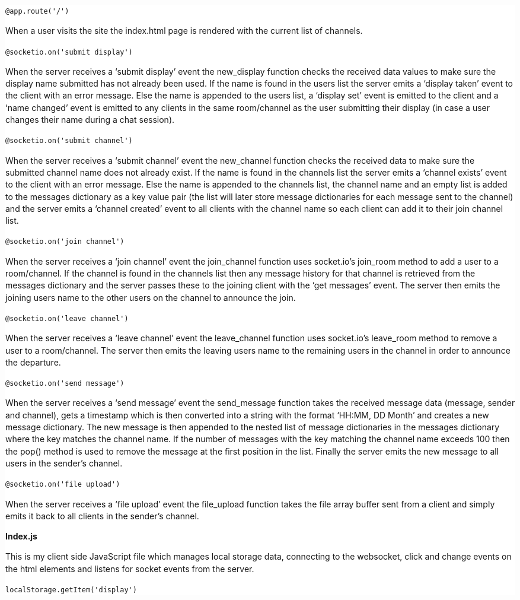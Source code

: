 ``@app.route('/')``

When a user visits the site the index.html page is rendered with the current list of channels.

``@socketio.on('submit display')``

When the server receives a ‘submit display’ event the new_display function checks the received data values to make sure the display name submitted has not already been used. If the name is found in the users list the server emits a ‘display taken’ event to the client with an error message. Else the name is appended to the users list, a ‘display set’ event is emitted to the client and a ‘name changed’ event is emitted to any clients in the same room/channel as the user submitting their display (in case a user changes their name during a chat session).

``@socketio.on('submit channel')``

When the server receives a ‘submit channel’ event the new_channel function checks the received data to make sure the submitted channel name does not already exist. If the name is found in the channels list the server emits a ‘channel exists’ event to the client with an error message. Else the name is appended to the channels list, the channel name and an empty list is added to the messages dictionary as a key value pair (the list will later store message dictionaries for each message sent to the channel) and the server emits a ‘channel created’ event to all clients with the channel name so each client can add it to their join channel list.

``@socketio.on('join channel')``

When the server receives a ‘join channel’ event the join_channel function uses socket.io’s join_room method to add a user to a room/channel. If the channel is found in the channels list then any message history for that channel is retrieved from the messages dictionary and the server passes these to the joining client with the ‘get messages’ event. The server then emits the joining users name to the other users on the channel to announce the join.
 
``@socketio.on('leave channel')``

When the server receives a ‘leave channel’ event the leave_channel function uses socket.io’s leave_room method to remove a user to a room/channel. The server then emits the leaving users name to the remaining users in the channel in order to announce the departure.

``@socketio.on('send message')``

When the server receives a ‘send message’ event the send_message function takes the received message data (message, sender and channel), gets a timestamp which is then converted into a string with the format ‘HH:MM, DD Month’ and creates a new message dictionary. The new message is then appended to the nested list of message dictionaries in the messages dictionary where the key matches the channel name. If the number of messages with the key matching the channel name exceeds 100 then the pop() method is used to remove the message at the first position in the list. Finally the server emits the new message to all users in the sender’s channel.

``@socketio.on('file upload')``

When the server receives a ‘file upload’ event the file_upload function takes the file array buffer sent from a client and simply emits it back to all clients in the sender’s channel.


**Index.js**

This is my client side JavaScript file which manages local storage data, connecting to the websocket, click and change events on the html elements and listens for socket events from the server.  

``localStorage.getItem('display')``
